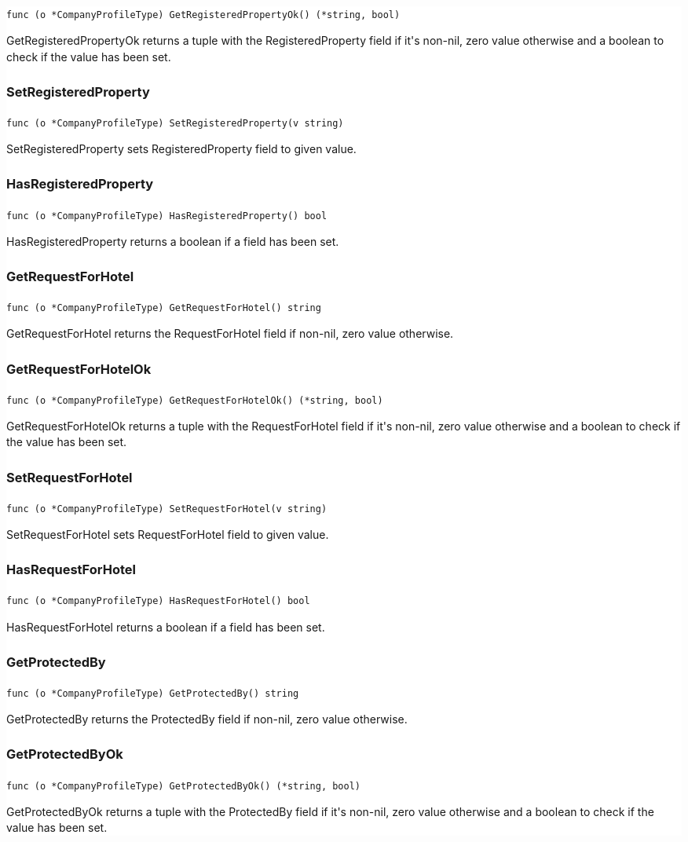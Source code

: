 `func (o *CompanyProfileType) GetRegisteredPropertyOk() (*string, bool)`

GetRegisteredPropertyOk returns a tuple with the RegisteredProperty field if it's non-nil, zero value otherwise
and a boolean to check if the value has been set.

### SetRegisteredProperty

`func (o *CompanyProfileType) SetRegisteredProperty(v string)`

SetRegisteredProperty sets RegisteredProperty field to given value.

### HasRegisteredProperty

`func (o *CompanyProfileType) HasRegisteredProperty() bool`

HasRegisteredProperty returns a boolean if a field has been set.

### GetRequestForHotel

`func (o *CompanyProfileType) GetRequestForHotel() string`

GetRequestForHotel returns the RequestForHotel field if non-nil, zero value otherwise.

### GetRequestForHotelOk

`func (o *CompanyProfileType) GetRequestForHotelOk() (*string, bool)`

GetRequestForHotelOk returns a tuple with the RequestForHotel field if it's non-nil, zero value otherwise
and a boolean to check if the value has been set.

### SetRequestForHotel

`func (o *CompanyProfileType) SetRequestForHotel(v string)`

SetRequestForHotel sets RequestForHotel field to given value.

### HasRequestForHotel

`func (o *CompanyProfileType) HasRequestForHotel() bool`

HasRequestForHotel returns a boolean if a field has been set.

### GetProtectedBy

`func (o *CompanyProfileType) GetProtectedBy() string`

GetProtectedBy returns the ProtectedBy field if non-nil, zero value otherwise.

### GetProtectedByOk

`func (o *CompanyProfileType) GetProtectedByOk() (*string, bool)`

GetProtectedByOk returns a tuple with the ProtectedBy field if it's non-nil, zero value otherwise
and a boolean to check if the value has been set.

